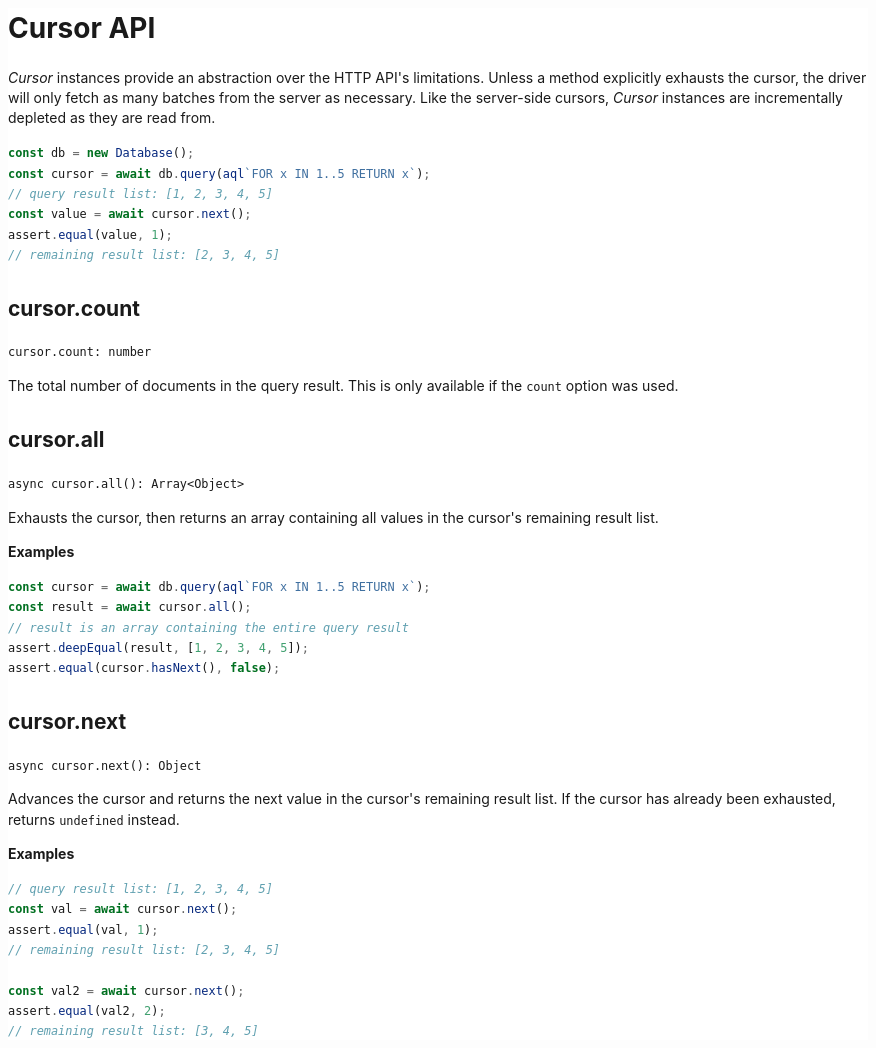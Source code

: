 # Cursor API

_Cursor_ instances provide an abstraction over the HTTP API's limitations.
Unless a method explicitly exhausts the cursor, the driver will only fetch as
many batches from the server as necessary. Like the server-side cursors,
_Cursor_ instances are incrementally depleted as they are read from.

```js
const db = new Database();
const cursor = await db.query(aql`FOR x IN 1..5 RETURN x`);
// query result list: [1, 2, 3, 4, 5]
const value = await cursor.next();
assert.equal(value, 1);
// remaining result list: [2, 3, 4, 5]
```

## cursor.count

`cursor.count: number`

The total number of documents in the query result. This is only available if the
`count` option was used.

## cursor.all

`async cursor.all(): Array<Object>`

Exhausts the cursor, then returns an array containing all values in the cursor's
remaining result list.

**Examples**

```js
const cursor = await db.query(aql`FOR x IN 1..5 RETURN x`);
const result = await cursor.all();
// result is an array containing the entire query result
assert.deepEqual(result, [1, 2, 3, 4, 5]);
assert.equal(cursor.hasNext(), false);
```

## cursor.next

`async cursor.next(): Object`

Advances the cursor and returns the next value in the cursor's remaining result
list. If the cursor has already been exhausted, returns `undefined` instead.

**Examples**

```js
// query result list: [1, 2, 3, 4, 5]
const val = await cursor.next();
assert.equal(val, 1);
// remaining result list: [2, 3, 4, 5]

const val2 = await cursor.next();
assert.equal(val2, 2);
// remaining result list: [3, 4, 5]
```
